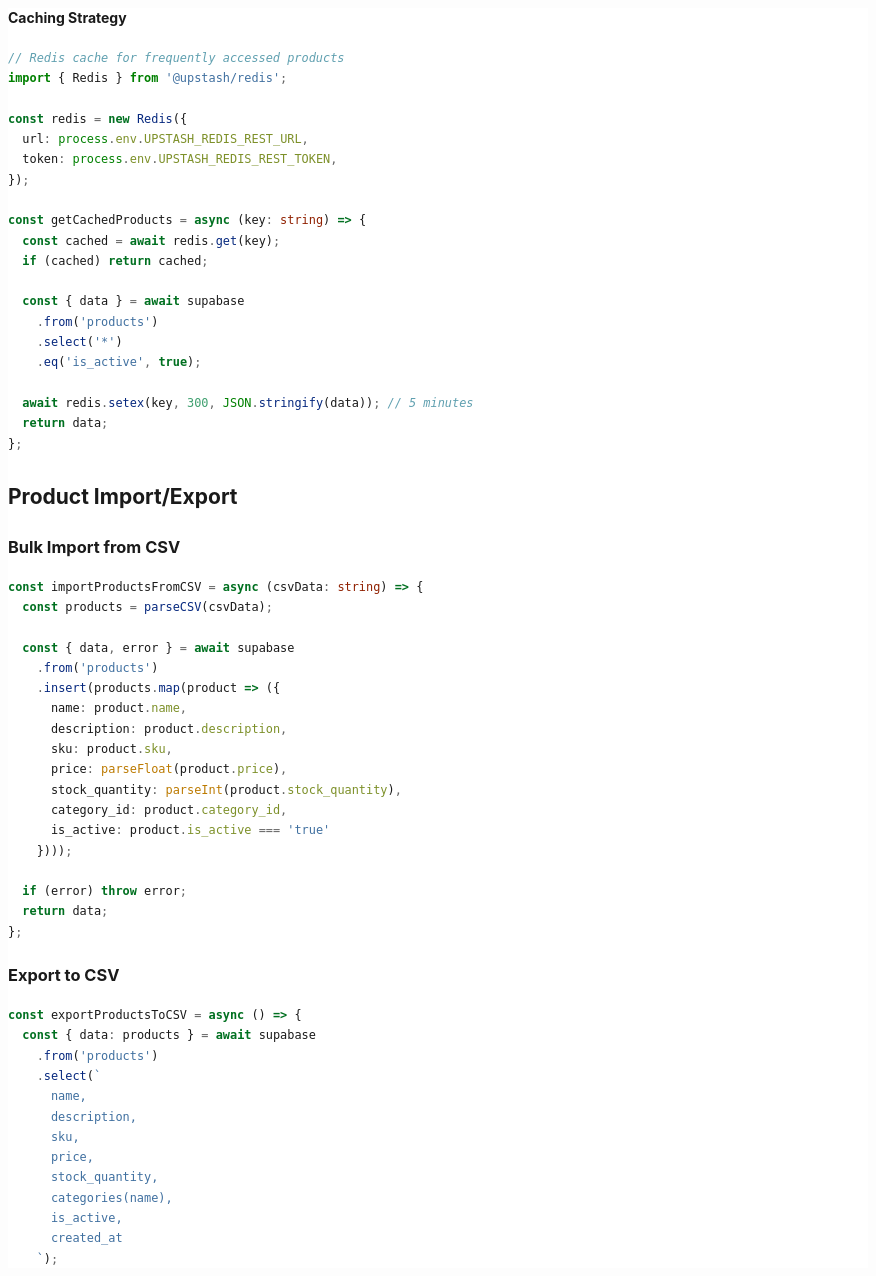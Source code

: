 #### Caching Strategy
```typescript
// Redis cache for frequently accessed products
import { Redis } from '@upstash/redis';

const redis = new Redis({
  url: process.env.UPSTASH_REDIS_REST_URL,
  token: process.env.UPSTASH_REDIS_REST_TOKEN,
});

const getCachedProducts = async (key: string) => {
  const cached = await redis.get(key);
  if (cached) return cached;

  const { data } = await supabase
    .from('products')
    .select('*')
    .eq('is_active', true);

  await redis.setex(key, 300, JSON.stringify(data)); // 5 minutes
  return data;
};
```

## Product Import/Export

### Bulk Import from CSV
```typescript
const importProductsFromCSV = async (csvData: string) => {
  const products = parseCSV(csvData);
  
  const { data, error } = await supabase
    .from('products')
    .insert(products.map(product => ({
      name: product.name,
      description: product.description,
      sku: product.sku,
      price: parseFloat(product.price),
      stock_quantity: parseInt(product.stock_quantity),
      category_id: product.category_id,
      is_active: product.is_active === 'true'
    })));

  if (error) throw error;
  return data;
};
```

### Export to CSV
```typescript
const exportProductsToCSV = async () => {
  const { data: products } = await supabase
    .from('products')
    .select(`
      name,
      description,
      sku,
      price,
      stock_quantity,
      categories(name),
      is_active,
      created_at
    `);
```